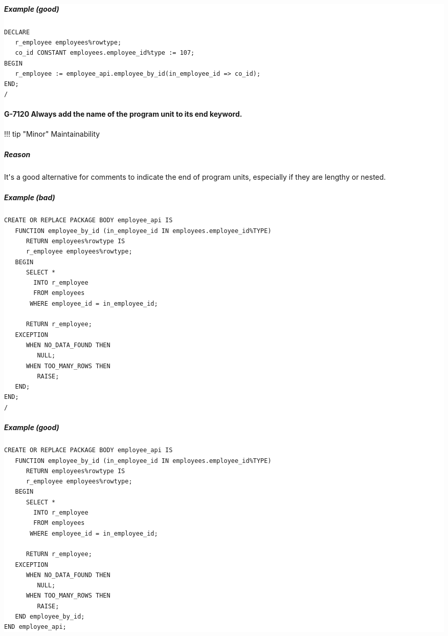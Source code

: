 ##### Example (good)

```
DECLARE
   r_employee employees%rowtype;
   co_id CONSTANT employees.employee_id%type := 107;
BEGIN
   r_employee := employee_api.employee_by_id(in_employee_id => co_id);
END;
/
```
#### G-7120	Always add the name of the program unit to its end keyword.

!!! tip "Minor"
    Maintainability

##### Reason

It's a good alternative for comments to indicate the end of program units, especially if they are lengthy or nested.

##### Example (bad)

```
CREATE OR REPLACE PACKAGE BODY employee_api IS
   FUNCTION employee_by_id (in_employee_id IN employees.employee_id%TYPE)
      RETURN employees%rowtype IS
      r_employee employees%rowtype;
   BEGIN
      SELECT *
        INTO r_employee
        FROM employees
       WHERE employee_id = in_employee_id;
      
      RETURN r_employee;
   EXCEPTION
      WHEN NO_DATA_FOUND THEN
         NULL;
      WHEN TOO_MANY_ROWS THEN
         RAISE;
   END;
END;
/
```

##### Example (good)

```
CREATE OR REPLACE PACKAGE BODY employee_api IS
   FUNCTION employee_by_id (in_employee_id IN employees.employee_id%TYPE)
      RETURN employees%rowtype IS
      r_employee employees%rowtype;
   BEGIN
      SELECT *
        INTO r_employee
        FROM employees
       WHERE employee_id = in_employee_id;
      
      RETURN r_employee;
   EXCEPTION
      WHEN NO_DATA_FOUND THEN
         NULL;
      WHEN TOO_MANY_ROWS THEN
         RAISE;
   END employee_by_id;
END employee_api;
```